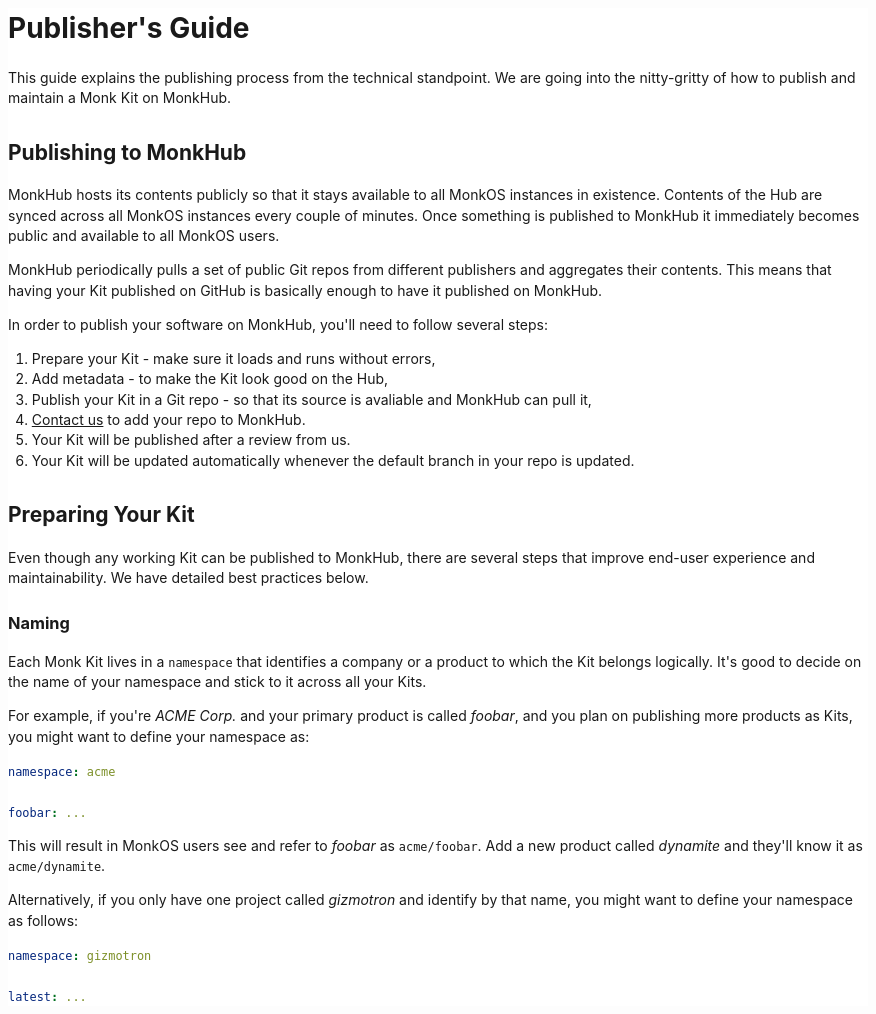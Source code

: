 # Publisher's Guide

This guide explains the publishing process from the technical standpoint. We are going into the nitty-gritty of how to publish and maintain a Monk Kit on MonkHub.

## Publishing to MonkHub

MonkHub hosts its contents publicly so that it stays available to all MonkOS instances in existence. Contents of the Hub are synced across all MonkOS instances every couple of minutes.
Once something is published to MonkHub it immediately becomes public and available to all MonkOS users.

MonkHub periodically pulls a set of public Git repos from different publishers and aggregates their contents. This means that having your Kit published on GitHub is basically enough to have it published on MonkHub.

In order to publish your software on MonkHub, you'll need to follow several steps:

1. Prepare your Kit - make sure it loads and runs without errors,
2. Add metadata - to make the Kit look good on the Hub,
3. Publish your Kit in a Git repo - so that its source is avaliable and MonkHub can pull it,
4. [Contact us](./about/support.md) to add your repo to MonkHub.
5. Your Kit will be published after a review from us.
6. Your Kit will be updated automatically whenever the default branch in your repo is updated.

## Preparing Your Kit
Even though any working Kit can be published to MonkHub, there are several steps that improve end-user experience and maintainability. We have detailed best practices below.

### Naming

Each Monk Kit lives in a `namespace` that identifies a company or a product to which the Kit belongs logically. It's good to decide on the name of your namespace and stick to it across all your Kits.

For example, if you're _ACME Corp._ and your primary product is called _foobar_, and you plan on publishing more products as Kits, you might want to define your namespace as:

```yaml title="acme.yaml"
namespace: acme

foobar: ...
```

This will result in MonkOS users see and refer to _foobar_ as `acme/foobar`. Add a new product called _dynamite_ and they'll know it as `acme/dynamite`.

Alternatively, if you only have one project called _gizmotron_ and identify by that name, you might want to define your namespace as follows:

```yaml title="gizmotron.yaml"
namespace: gizmotron

latest: ...
```
